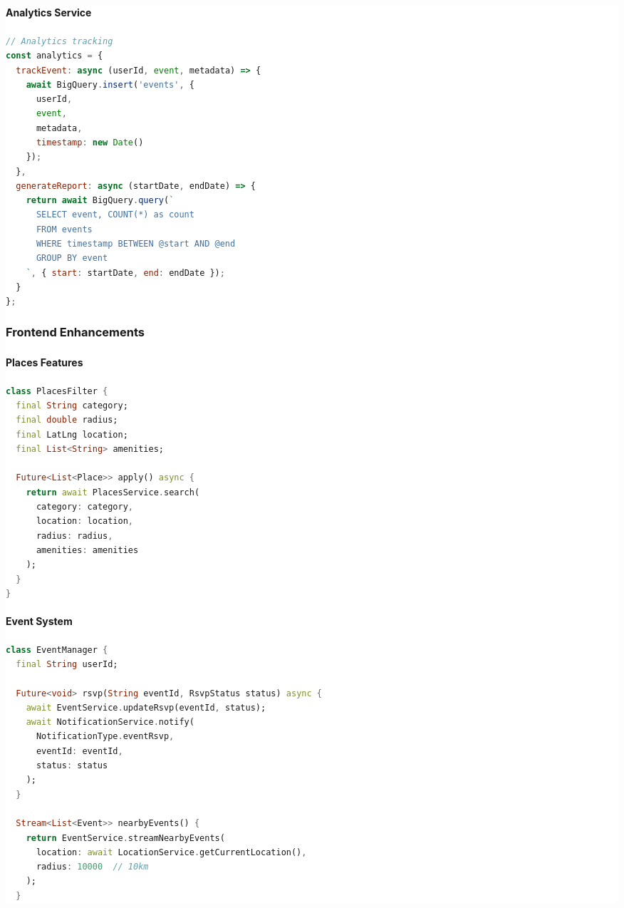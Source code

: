 #### Analytics Service
```javascript
// Analytics tracking
const analytics = {
  trackEvent: async (userId, event, metadata) => {
    await BigQuery.insert('events', {
      userId,
      event,
      metadata,
      timestamp: new Date()
    });
  },
  generateReport: async (startDate, endDate) => {
    return await BigQuery.query(`
      SELECT event, COUNT(*) as count
      FROM events
      WHERE timestamp BETWEEN @start AND @end
      GROUP BY event
    `, { start: startDate, end: endDate });
  }
};
```

### Frontend Enhancements

#### Places Features
```dart
class PlacesFilter {
  final String category;
  final double radius;
  final LatLng location;
  final List<String> amenities;
  
  Future<List<Place>> apply() async {
    return await PlacesService.search(
      category: category,
      location: location,
      radius: radius,
      amenities: amenities
    );
  }
}
```

#### Event System
```dart
class EventManager {
  final String userId;
  
  Future<void> rsvp(String eventId, RsvpStatus status) async {
    await EventService.updateRsvp(eventId, status);
    await NotificationService.notify(
      NotificationType.eventRsvp,
      eventId: eventId,
      status: status
    );
  }
  
  Stream<List<Event>> nearbyEvents() {
    return EventService.streamNearbyEvents(
      location: await LocationService.getCurrentLocation(),
      radius: 10000  // 10km
    );
  }
```